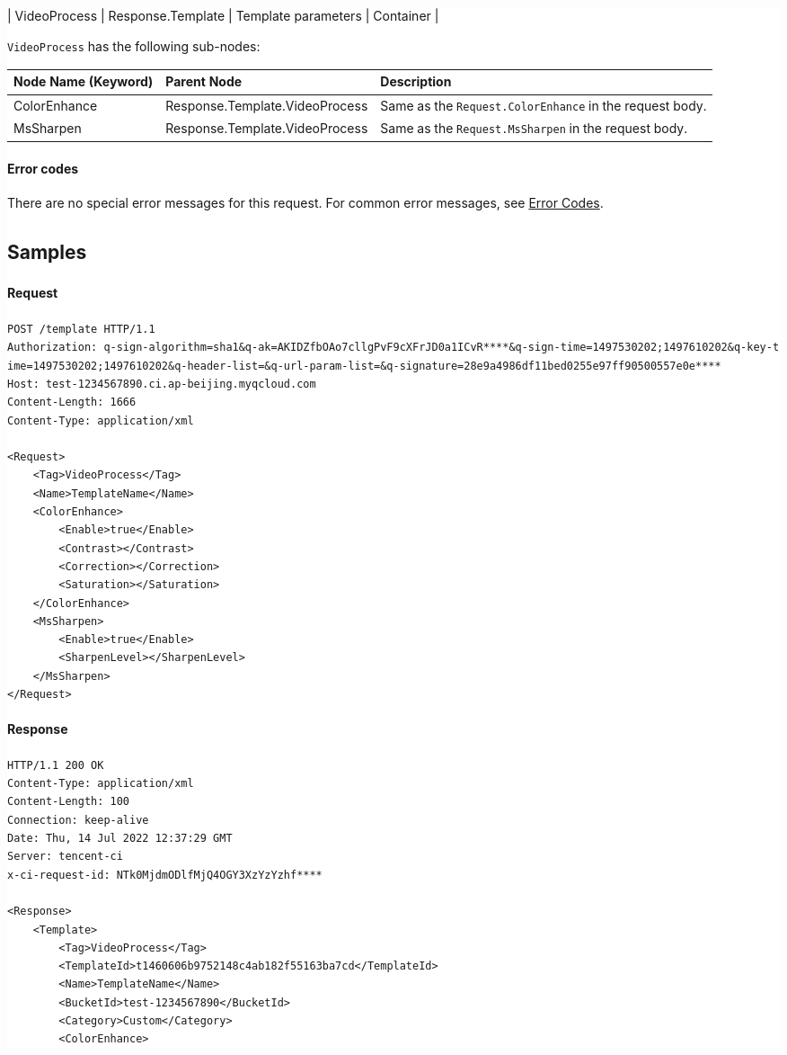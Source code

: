 | VideoProcess       | Response.Template     | Template parameters                                                | Container |

<span id="VideoProcess"></span>
`VideoProcess` has the following sub-nodes:

| Node Name (Keyword) | Parent Node | Description |
| :----------------- | :----------------------------- | :-------------------------------- |
| ColorEnhance       | Response.Template.VideoProcess | Same as the `Request.ColorEnhance` in the request body.  |
| MsSharpen          | Response.Template.VideoProcess | Same as the `Request.MsSharpen` in the request body.     |


#### Error codes

There are no special error messages for this request. For common error messages, see [Error Codes](https://intl.cloud.tencent.com/document/product/1045/49353).


## Samples

#### Request

```shell
POST /template HTTP/1.1
Authorization: q-sign-algorithm=sha1&q-ak=AKIDZfbOAo7cllgPvF9cXFrJD0a1ICvR****&q-sign-time=1497530202;1497610202&q-key-time=1497530202;1497610202&q-header-list=&q-url-param-list=&q-signature=28e9a4986df11bed0255e97ff90500557e0e****
Host: test-1234567890.ci.ap-beijing.myqcloud.com
Content-Length: 1666
Content-Type: application/xml

<Request>
    <Tag>VideoProcess</Tag>
    <Name>TemplateName</Name>
    <ColorEnhance>
        <Enable>true</Enable>
        <Contrast></Contrast>
        <Correction></Correction>
        <Saturation></Saturation>
    </ColorEnhance>
    <MsSharpen>
        <Enable>true</Enable>
        <SharpenLevel></SharpenLevel>
    </MsSharpen>
</Request>
```

#### Response

```shell
HTTP/1.1 200 OK
Content-Type: application/xml
Content-Length: 100
Connection: keep-alive
Date: Thu, 14 Jul 2022 12:37:29 GMT
Server: tencent-ci
x-ci-request-id: NTk0MjdmODlfMjQ4OGY3XzYzYzhf****

<Response>
    <Template>
        <Tag>VideoProcess</Tag>
        <TemplateId>t1460606b9752148c4ab182f55163ba7cd</TemplateId>
        <Name>TemplateName</Name>
        <BucketId>test-1234567890</BucketId>
        <Category>Custom</Category>
        <ColorEnhance>
```